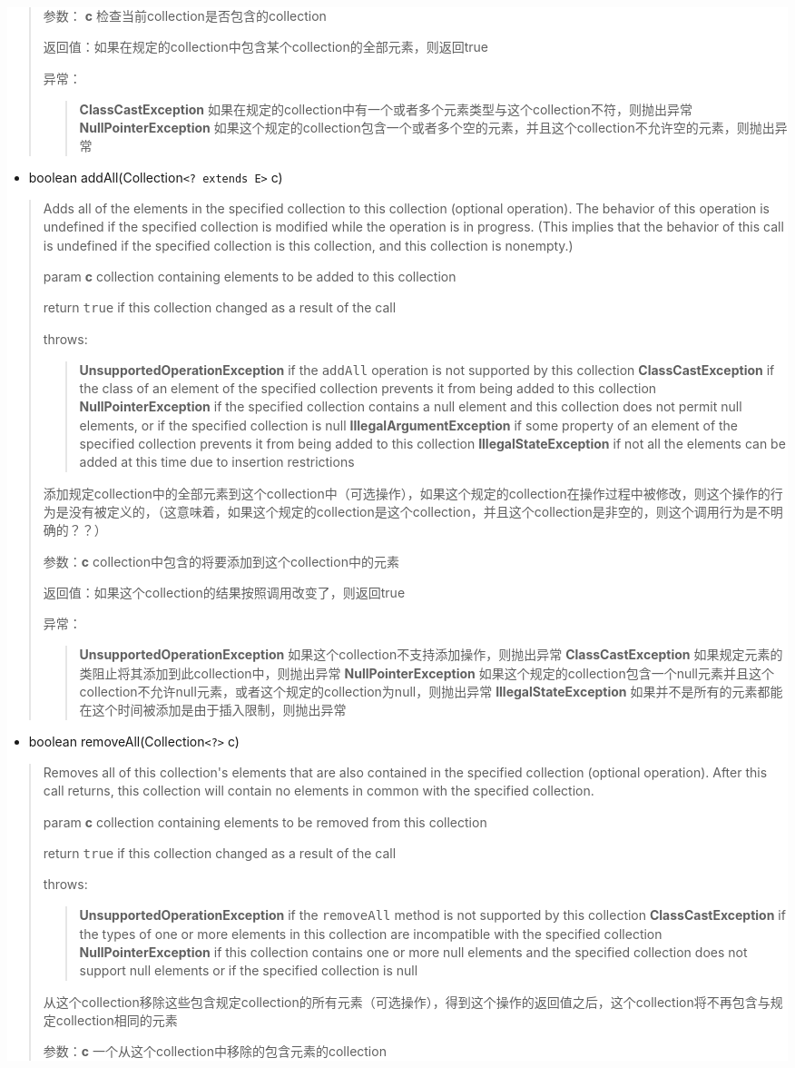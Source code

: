 >参数： **c** 检查当前collection是否包含的collection
>
>返回值：如果在规定的collection中包含某个collection的全部元素，则返回true
>
>异常：
>>**ClassCastException** 如果在规定的collection中有一个或者多个元素类型与这个collection不符，则抛出异常
>>**NullPointerException** 如果这个规定的collection包含一个或者多个空的元素，并且这个collection不允许空的元素，则抛出异常

*	boolean addAll(Collection```<? extends E>``` c)
>Adds all of the elements in the specified collection to this collection (optional operation).  The behavior of this operation is undefined if the specified collection is modified while the operation is in progress. (This implies that the behavior of this call is undefined if the specified collection is this collection, and this collection is nonempty.)
>
>param **c** collection containing elements to be added to this collection
>
>return <tt>true</tt> if this collection changed as a result of the call
>
>throws:
>>**UnsupportedOperationException** if the <tt>addAll</tt> operation is not supported by this collection
>>**ClassCastException** if the class of an element of the specified collection prevents it from being added to this collection
>>**NullPointerException** if the specified collection contains a null element and this collection does not permit null elements, or if the specified collection is null
>>**IllegalArgumentException** if some property of an element of the specified collection prevents it from being added to this collection
>>**IllegalStateException** if not all the elements can be added at this time due to insertion restrictions
>
>添加规定collection中的全部元素到这个collection中（可选操作），如果这个规定的collection在操作过程中被修改，则这个操作的行为是没有被定义的，（这意味着，如果这个规定的collection是这个collection，并且这个collection是非空的，则这个调用行为是不明确的？？）
>
>参数：**c** collection中包含的将要添加到这个collection中的元素
>
>返回值：如果这个collection的结果按照调用改变了，则返回true
>
>异常：
>>**UnsupportedOperationException** 如果这个collection不支持添加操作，则抛出异常
>>**ClassCastException** 如果规定元素的类阻止将其添加到此collection中，则抛出异常
>>**NullPointerException** 如果这个规定的collection包含一个null元素并且这个collection不允许null元素，或者这个规定的collection为null，则抛出异常
>>**IllegalStateException** 如果并不是所有的元素都能在这个时间被添加是由于插入限制，则抛出异常

*	boolean removeAll(Collection```<?>``` c)
>Removes all of this collection's elements that are also contained in the specified collection (optional operation).  After this call returns, this collection will contain no elements in common with the specified collection.
>
>param **c** collection containing elements to be removed from this collection
>
>return <tt>true</tt> if this collection changed as a result of the call
>
>throws:
>>**UnsupportedOperationException** if the <tt>removeAll</tt> method is not supported by this collection
>>**ClassCastException** if the types of one or more elements in this collection are incompatible with the specified collection
>>**NullPointerException** if this collection contains one or more null elements and the specified collection does not support null elements or if the specified collection is null
>
>从这个collection移除这些包含规定collection的所有元素（可选操作），得到这个操作的返回值之后，这个collection将不再包含与规定collection相同的元素
>
>参数：**c** 一个从这个collection中移除的包含元素的collection